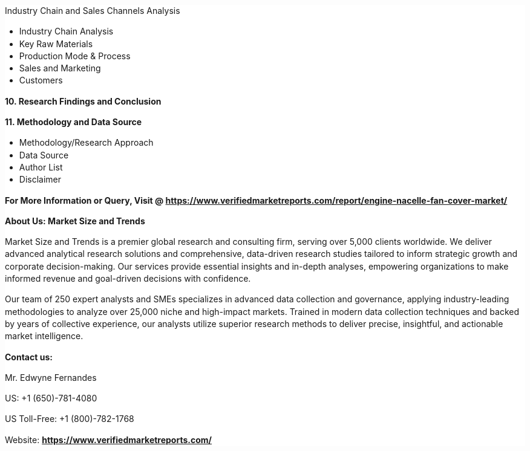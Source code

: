 Industry Chain and Sales Channels Analysis</strong></p><ul><li>Industry Chain Analysis</li><li>Key Raw Materials</li><li>Production Mode &amp; Process</li><li>Sales and Marketing</li><li>Customers</li></ul><p><strong>10. Research Findings and Conclusion</strong></p><p><strong>11. Methodology and Data Source</strong></p><ul><li>Methodology/Research Approach</li><li>Data Source</li><li>Author List</li><li>Disclaimer</li></ul></p><p><strong>For More Information or Query, Visit @ <a href="https://www.verifiedmarketreports.com/report/engine-nacelle-fan-cover-market/">https://www.verifiedmarketreports.com/report/engine-nacelle-fan-cover-market/</a></strong></p><p><strong>About Us: Market Size and Trends</strong></p><p>Market Size and Trends is a premier global research and consulting firm, serving over 5,000 clients worldwide. We deliver advanced analytical research solutions and comprehensive, data-driven research studies tailored to inform strategic growth and corporate decision-making. Our services provide essential insights and in-depth analyses, empowering organizations to make informed revenue and goal-driven decisions with confidence.</p><p>Our team of 250 expert analysts and SMEs specializes in advanced data collection and governance, applying industry-leading methodologies to analyze over 25,000 niche and high-impact markets. Trained in modern data collection techniques and backed by years of collective experience, our analysts utilize superior research methods to deliver precise, insightful, and actionable market intelligence.</p><p><strong>Contact us:</strong></p><p>Mr. Edwyne Fernandes</p><p>US: +1 (650)-781-4080</p><p>US Toll-Free: +1 (800)-782-1768</p><p>Website: <strong><a href="https://www.verifiedmarketreports.com/">https://www.verifiedmarketreports.com/</a></strong></p>
